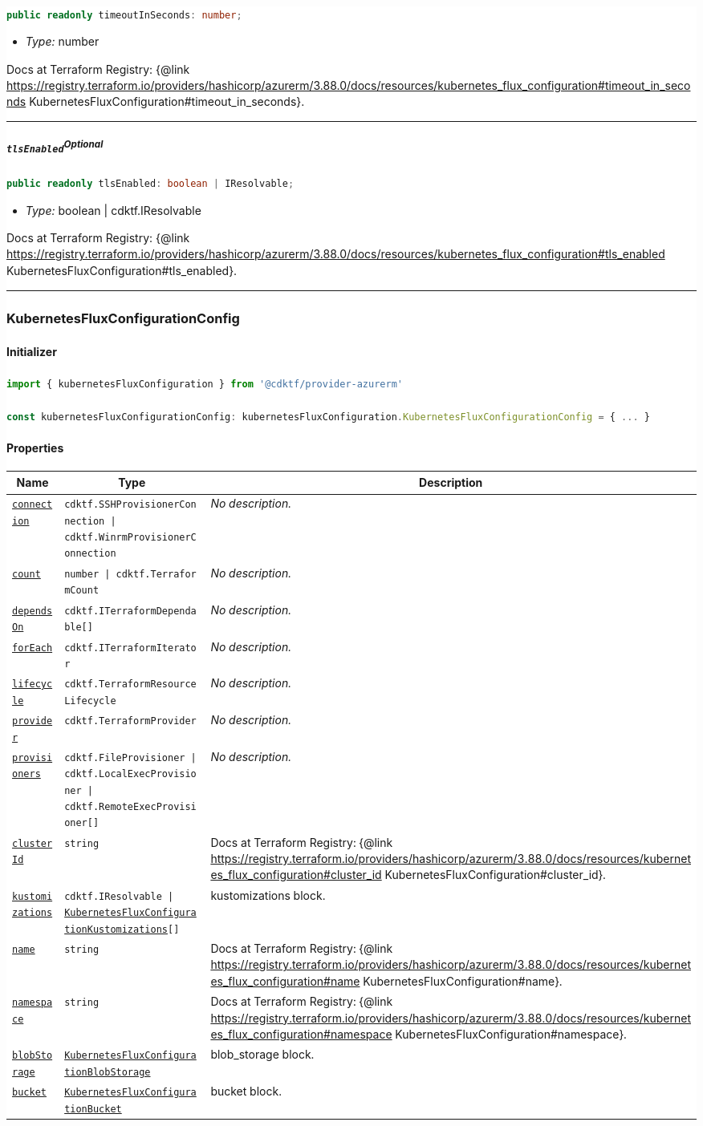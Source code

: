 ```typescript
public readonly timeoutInSeconds: number;
```

- *Type:* number

Docs at Terraform Registry: {@link https://registry.terraform.io/providers/hashicorp/azurerm/3.88.0/docs/resources/kubernetes_flux_configuration#timeout_in_seconds KubernetesFluxConfiguration#timeout_in_seconds}.

---

##### `tlsEnabled`<sup>Optional</sup> <a name="tlsEnabled" id="@cdktf/provider-azurerm.kubernetesFluxConfiguration.KubernetesFluxConfigurationBucket.property.tlsEnabled"></a>

```typescript
public readonly tlsEnabled: boolean | IResolvable;
```

- *Type:* boolean | cdktf.IResolvable

Docs at Terraform Registry: {@link https://registry.terraform.io/providers/hashicorp/azurerm/3.88.0/docs/resources/kubernetes_flux_configuration#tls_enabled KubernetesFluxConfiguration#tls_enabled}.

---

### KubernetesFluxConfigurationConfig <a name="KubernetesFluxConfigurationConfig" id="@cdktf/provider-azurerm.kubernetesFluxConfiguration.KubernetesFluxConfigurationConfig"></a>

#### Initializer <a name="Initializer" id="@cdktf/provider-azurerm.kubernetesFluxConfiguration.KubernetesFluxConfigurationConfig.Initializer"></a>

```typescript
import { kubernetesFluxConfiguration } from '@cdktf/provider-azurerm'

const kubernetesFluxConfigurationConfig: kubernetesFluxConfiguration.KubernetesFluxConfigurationConfig = { ... }
```

#### Properties <a name="Properties" id="Properties"></a>

| **Name** | **Type** | **Description** |
| --- | --- | --- |
| <code><a href="#@cdktf/provider-azurerm.kubernetesFluxConfiguration.KubernetesFluxConfigurationConfig.property.connection">connection</a></code> | <code>cdktf.SSHProvisionerConnection \| cdktf.WinrmProvisionerConnection</code> | *No description.* |
| <code><a href="#@cdktf/provider-azurerm.kubernetesFluxConfiguration.KubernetesFluxConfigurationConfig.property.count">count</a></code> | <code>number \| cdktf.TerraformCount</code> | *No description.* |
| <code><a href="#@cdktf/provider-azurerm.kubernetesFluxConfiguration.KubernetesFluxConfigurationConfig.property.dependsOn">dependsOn</a></code> | <code>cdktf.ITerraformDependable[]</code> | *No description.* |
| <code><a href="#@cdktf/provider-azurerm.kubernetesFluxConfiguration.KubernetesFluxConfigurationConfig.property.forEach">forEach</a></code> | <code>cdktf.ITerraformIterator</code> | *No description.* |
| <code><a href="#@cdktf/provider-azurerm.kubernetesFluxConfiguration.KubernetesFluxConfigurationConfig.property.lifecycle">lifecycle</a></code> | <code>cdktf.TerraformResourceLifecycle</code> | *No description.* |
| <code><a href="#@cdktf/provider-azurerm.kubernetesFluxConfiguration.KubernetesFluxConfigurationConfig.property.provider">provider</a></code> | <code>cdktf.TerraformProvider</code> | *No description.* |
| <code><a href="#@cdktf/provider-azurerm.kubernetesFluxConfiguration.KubernetesFluxConfigurationConfig.property.provisioners">provisioners</a></code> | <code>cdktf.FileProvisioner \| cdktf.LocalExecProvisioner \| cdktf.RemoteExecProvisioner[]</code> | *No description.* |
| <code><a href="#@cdktf/provider-azurerm.kubernetesFluxConfiguration.KubernetesFluxConfigurationConfig.property.clusterId">clusterId</a></code> | <code>string</code> | Docs at Terraform Registry: {@link https://registry.terraform.io/providers/hashicorp/azurerm/3.88.0/docs/resources/kubernetes_flux_configuration#cluster_id KubernetesFluxConfiguration#cluster_id}. |
| <code><a href="#@cdktf/provider-azurerm.kubernetesFluxConfiguration.KubernetesFluxConfigurationConfig.property.kustomizations">kustomizations</a></code> | <code>cdktf.IResolvable \| <a href="#@cdktf/provider-azurerm.kubernetesFluxConfiguration.KubernetesFluxConfigurationKustomizations">KubernetesFluxConfigurationKustomizations</a>[]</code> | kustomizations block. |
| <code><a href="#@cdktf/provider-azurerm.kubernetesFluxConfiguration.KubernetesFluxConfigurationConfig.property.name">name</a></code> | <code>string</code> | Docs at Terraform Registry: {@link https://registry.terraform.io/providers/hashicorp/azurerm/3.88.0/docs/resources/kubernetes_flux_configuration#name KubernetesFluxConfiguration#name}. |
| <code><a href="#@cdktf/provider-azurerm.kubernetesFluxConfiguration.KubernetesFluxConfigurationConfig.property.namespace">namespace</a></code> | <code>string</code> | Docs at Terraform Registry: {@link https://registry.terraform.io/providers/hashicorp/azurerm/3.88.0/docs/resources/kubernetes_flux_configuration#namespace KubernetesFluxConfiguration#namespace}. |
| <code><a href="#@cdktf/provider-azurerm.kubernetesFluxConfiguration.KubernetesFluxConfigurationConfig.property.blobStorage">blobStorage</a></code> | <code><a href="#@cdktf/provider-azurerm.kubernetesFluxConfiguration.KubernetesFluxConfigurationBlobStorage">KubernetesFluxConfigurationBlobStorage</a></code> | blob_storage block. |
| <code><a href="#@cdktf/provider-azurerm.kubernetesFluxConfiguration.KubernetesFluxConfigurationConfig.property.bucket">bucket</a></code> | <code><a href="#@cdktf/provider-azurerm.kubernetesFluxConfiguration.KubernetesFluxConfigurationBucket">KubernetesFluxConfigurationBucket</a></code> | bucket block. |